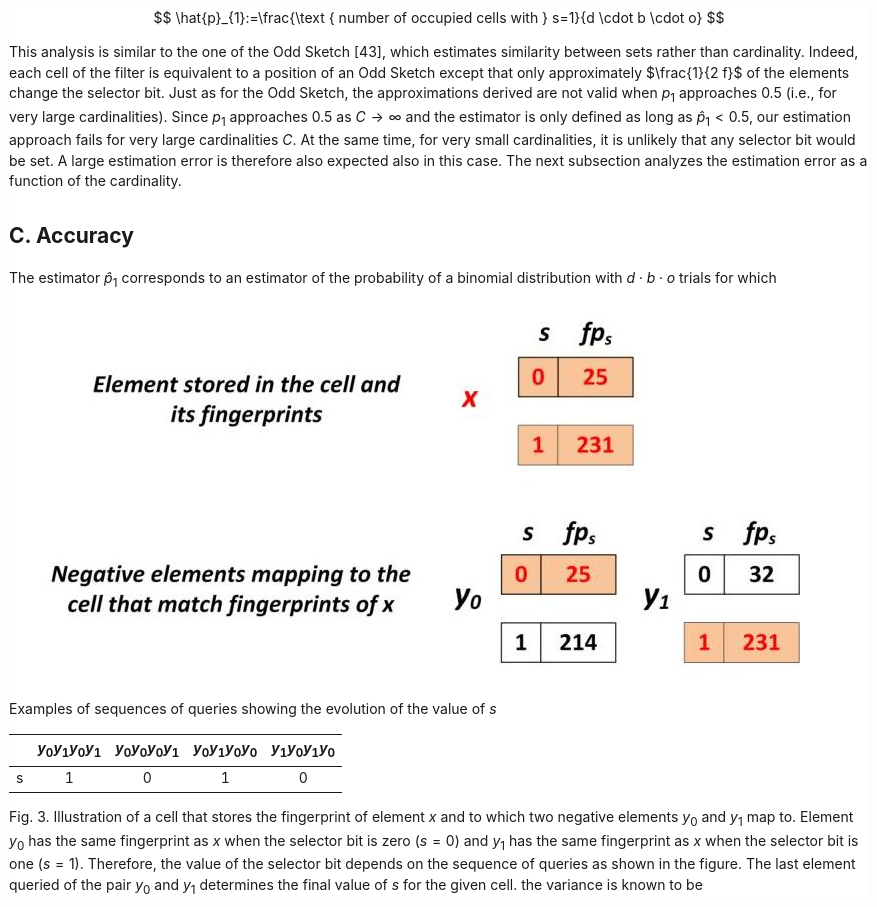 $$
\hat{p}_{1}:=\frac{\text { number of occupied cells with } s=1}{d \cdot b \cdot o}
$$

This analysis is similar to the one of the Odd Sketch [43], which estimates similarity between sets rather than cardinality. Indeed, each cell of the filter is equivalent to a position of an Odd Sketch except that only approximately $\frac{1}{2 f}$ of the elements change the selector bit. Just as for the Odd Sketch, the approximations derived are not valid when $p_{1}$ approaches 0.5 (i.e., for very large cardinalities). Since $p_{1}$ approaches 0.5 as $C \rightarrow \infty$ and the estimator is only defined as long as $\hat{p}_{1}<0.5$, our estimation approach fails for very large cardinalities $C$. At the same time, for very small cardinalities, it is unlikely that any selector bit would be set. A large estimation error is therefore also expected also in this case. The next subsection analyzes the estimation error as a function of the cardinality.

## C. Accuracy

The estimator $\hat{p}_{1}$ corresponds to an estimator of the probability of a binomial distribution with $d \cdot b \cdot o$ trials for which

![img-2.jpeg](images/img-2.jpeg.png)

Examples of sequences of queries showing the evolution of the value of $s$

|  | $y_{0} y_{1} y_{0} y_{1}$ | $y_{0} y_{0} y_{0} y_{1}$ | $y_{0} y_{1} y_{0} y_{0}$ | $y_{1} y_{0} y_{1} y_{0}$ |
| :--: | :--: | :--: | :--: | :--: |
| s | 1 | 0 | 1 | 0 | s 1 | 1 | 1 | 0 | s 1 | 0 | 1 | 1 | s 0 | 1 | 0 | 1 |

Fig. 3. Illustration of a cell that stores the fingerprint of element $x$ and to which two negative elements $y_{0}$ and $y_{1}$ map to. Element $y_{0}$ has the same fingerprint as $x$ when the selector bit is zero $(s=0)$ and $y_{1}$ has the same fingerprint as $x$ when the selector bit is one $(s=1)$. Therefore, the value of the selector bit depends on the sequence of queries as shown in the figure. The last element queried of the pair $y_{0}$ and $y_{1}$ determines the final value of $s$ for the given cell.
the variance is known to be


[^0]:    ${ }^{1}$ A flow is defined as a group of packets that have the same 5-tuple formed by the source and destination IP addresses and ports and the protocol used. This typically corresponds to an exchange of information between two endpoints.
[^0]:    ${ }^{2}$ It may seem that this configuration has worse false positive probability than the two-table configuration, as it requires selector bits for adaptation. However, the false positive probability when no adaptation is used is lower (approximately half) in the four table configuration, so when using one selector bit both configurations have similar performance.
[^0]:    ${ }^{3}$ Note that there is no need to estimate the number of elements that have been inserted into the filter as we can easily compute the exact value by just counting the number of flow insertions.
[^0]:    ${ }^{5}$ We assume the filter to be also an ACF to facilitate the comparison.
[^0]:    ${ }^{6}$ The code is available at https://github.com/aalonsog/ACF/tree/cestimate/ reverse
[^1]:    ${ }^{8}$ https://datasketches.apache.org/